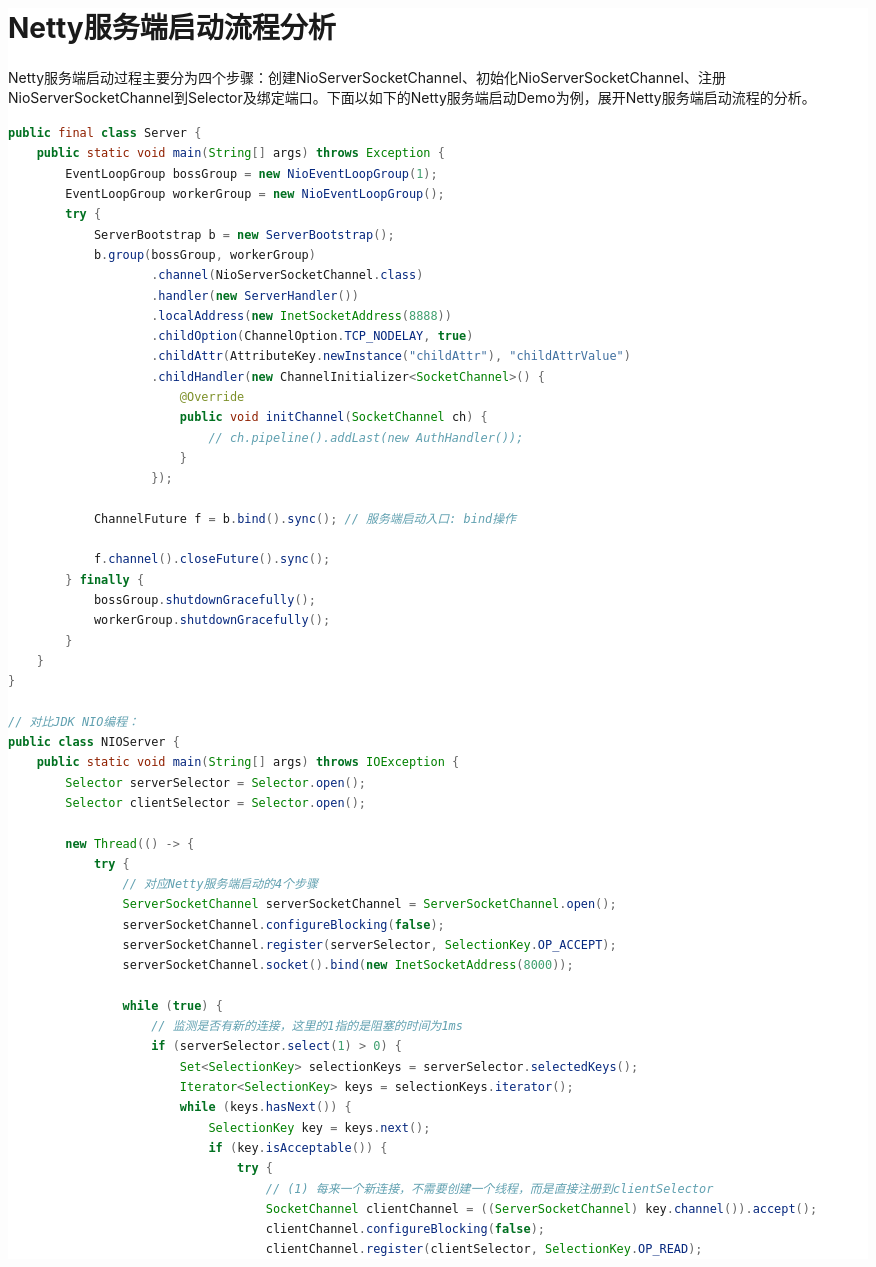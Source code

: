 # Netty服务端启动流程分析

Netty服务端启动过程主要分为四个步骤：创建NioServerSocketChannel、初始化NioServerSocketChannel、注册NioServerSocketChannel到Selector及绑定端口。下面以如下的Netty服务端启动Demo为例，展开Netty服务端启动流程的分析。

```java
public final class Server {
    public static void main(String[] args) throws Exception {
        EventLoopGroup bossGroup = new NioEventLoopGroup(1);
        EventLoopGroup workerGroup = new NioEventLoopGroup();
        try {
            ServerBootstrap b = new ServerBootstrap();
            b.group(bossGroup, workerGroup)
                    .channel(NioServerSocketChannel.class)
                    .handler(new ServerHandler())
                    .localAddress(new InetSocketAddress(8888))
                    .childOption(ChannelOption.TCP_NODELAY, true)
                    .childAttr(AttributeKey.newInstance("childAttr"), "childAttrValue")
                    .childHandler(new ChannelInitializer<SocketChannel>() {
                        @Override
                        public void initChannel(SocketChannel ch) {
                            // ch.pipeline().addLast(new AuthHandler());
                        }
                    });

            ChannelFuture f = b.bind().sync(); // 服务端启动入口: bind操作

            f.channel().closeFuture().sync();
        } finally {
            bossGroup.shutdownGracefully();
            workerGroup.shutdownGracefully();
        }
    }
}

// 对比JDK NIO编程：
public class NIOServer {
    public static void main(String[] args) throws IOException {
        Selector serverSelector = Selector.open();
        Selector clientSelector = Selector.open();

        new Thread(() -> {
            try {
                // 对应Netty服务端启动的4个步骤
                ServerSocketChannel serverSocketChannel = ServerSocketChannel.open();
                serverSocketChannel.configureBlocking(false);
                serverSocketChannel.register(serverSelector, SelectionKey.OP_ACCEPT);
                serverSocketChannel.socket().bind(new InetSocketAddress(8000));

                while (true) {
                    // 监测是否有新的连接，这里的1指的是阻塞的时间为1ms
                    if (serverSelector.select(1) > 0) {
                        Set<SelectionKey> selectionKeys = serverSelector.selectedKeys();
                        Iterator<SelectionKey> keys = selectionKeys.iterator();
                        while (keys.hasNext()) {
                            SelectionKey key = keys.next();
                            if (key.isAcceptable()) {
                                try {
                                    // (1) 每来一个新连接，不需要创建一个线程，而是直接注册到clientSelector
                                    SocketChannel clientChannel = ((ServerSocketChannel) key.channel()).accept();
                                    clientChannel.configureBlocking(false);
                                    clientChannel.register(clientSelector, SelectionKey.OP_READ);
```